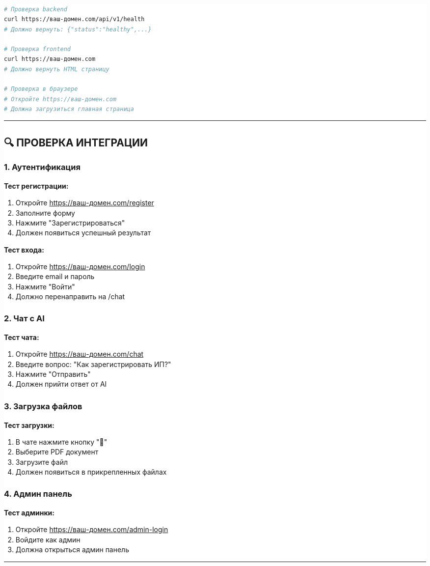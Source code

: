 ```bash
# Проверка backend
curl https://ваш-домен.com/api/v1/health
# Должно вернуть: {"status":"healthy",...}

# Проверка frontend
curl https://ваш-домен.com
# Должно вернуть HTML страницу

# Проверка в браузере
# Откройте https://ваш-домен.com
# Должна загрузиться главная страница
```

---

## 🔍 ПРОВЕРКА ИНТЕГРАЦИИ

### 1. Аутентификация

**Тест регистрации:**
1. Откройте https://ваш-домен.com/register
2. Заполните форму
3. Нажмите "Зарегистрироваться"
4. Должен появиться успешный результат

**Тест входа:**
1. Откройте https://ваш-домен.com/login
2. Введите email и пароль
3. Нажмите "Войти"
4. Должно перенаправить на /chat

### 2. Чат с AI

**Тест чата:**
1. Откройте https://ваш-домен.com/chat
2. Введите вопрос: "Как зарегистрировать ИП?"
3. Нажмите "Отправить"
4. Должен прийти ответ от AI

### 3. Загрузка файлов

**Тест загрузки:**
1. В чате нажмите кнопку "📎"
2. Выберите PDF документ
3. Загрузите файл
4. Должен появиться в прикрепленных файлах

### 4. Админ панель

**Тест админки:**
1. Откройте https://ваш-домен.com/admin-login
2. Войдите как админ
3. Должна открыться админ панель

---